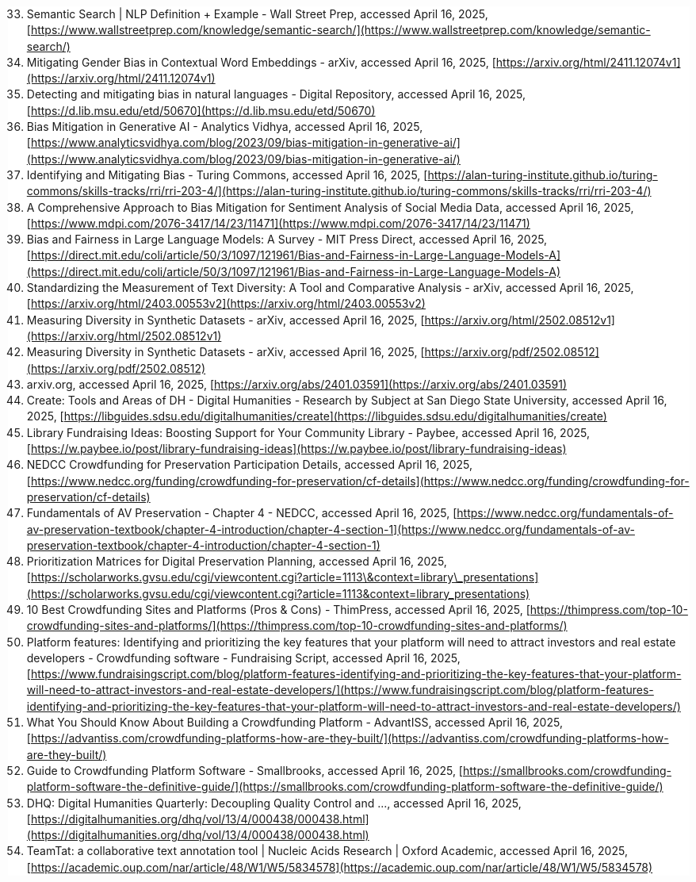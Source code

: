 33. Semantic Search | NLP Definition \+ Example \- Wall Street Prep, accessed April 16, 2025, [https://www.wallstreetprep.com/knowledge/semantic-search/](https://www.wallstreetprep.com/knowledge/semantic-search/)  
34. Mitigating Gender Bias in Contextual Word Embeddings \- arXiv, accessed April 16, 2025, [https://arxiv.org/html/2411.12074v1](https://arxiv.org/html/2411.12074v1)  
35. Detecting and mitigating bias in natural languages \- Digital Repository, accessed April 16, 2025, [https://d.lib.msu.edu/etd/50670](https://d.lib.msu.edu/etd/50670)  
36. Bias Mitigation in Generative AI \- Analytics Vidhya, accessed April 16, 2025, [https://www.analyticsvidhya.com/blog/2023/09/bias-mitigation-in-generative-ai/](https://www.analyticsvidhya.com/blog/2023/09/bias-mitigation-in-generative-ai/)  
37. Identifying and Mitigating Bias \- Turing Commons, accessed April 16, 2025, [https://alan-turing-institute.github.io/turing-commons/skills-tracks/rri/rri-203-4/](https://alan-turing-institute.github.io/turing-commons/skills-tracks/rri/rri-203-4/)  
38. A Comprehensive Approach to Bias Mitigation for Sentiment Analysis of Social Media Data, accessed April 16, 2025, [https://www.mdpi.com/2076-3417/14/23/11471](https://www.mdpi.com/2076-3417/14/23/11471)  
39. Bias and Fairness in Large Language Models: A Survey \- MIT Press Direct, accessed April 16, 2025, [https://direct.mit.edu/coli/article/50/3/1097/121961/Bias-and-Fairness-in-Large-Language-Models-A](https://direct.mit.edu/coli/article/50/3/1097/121961/Bias-and-Fairness-in-Large-Language-Models-A)  
40. Standardizing the Measurement of Text Diversity: A Tool and Comparative Analysis \- arXiv, accessed April 16, 2025, [https://arxiv.org/html/2403.00553v2](https://arxiv.org/html/2403.00553v2)  
41. Measuring Diversity in Synthetic Datasets \- arXiv, accessed April 16, 2025, [https://arxiv.org/html/2502.08512v1](https://arxiv.org/html/2502.08512v1)  
42. Measuring Diversity in Synthetic Datasets \- arXiv, accessed April 16, 2025, [https://arxiv.org/pdf/2502.08512](https://arxiv.org/pdf/2502.08512)  
43. arxiv.org, accessed April 16, 2025, [https://arxiv.org/abs/2401.03591](https://arxiv.org/abs/2401.03591)  
44. Create: Tools and Areas of DH \- Digital Humanities \- Research by Subject at San Diego State University, accessed April 16, 2025, [https://libguides.sdsu.edu/digitalhumanities/create](https://libguides.sdsu.edu/digitalhumanities/create)  
45. Library Fundraising Ideas: Boosting Support for Your Community Library \- Paybee, accessed April 16, 2025, [https://w.paybee.io/post/library-fundraising-ideas](https://w.paybee.io/post/library-fundraising-ideas)  
46. NEDCC Crowdfunding for Preservation Participation Details, accessed April 16, 2025, [https://www.nedcc.org/funding/crowdfunding-for-preservation/cf-details](https://www.nedcc.org/funding/crowdfunding-for-preservation/cf-details)  
47. Fundamentals of AV Preservation \- Chapter 4 \- NEDCC, accessed April 16, 2025, [https://www.nedcc.org/fundamentals-of-av-preservation-textbook/chapter-4-introduction/chapter-4-section-1](https://www.nedcc.org/fundamentals-of-av-preservation-textbook/chapter-4-introduction/chapter-4-section-1)  
48. Prioritization Matrices for Digital Preservation Planning, accessed April 16, 2025, [https://scholarworks.gvsu.edu/cgi/viewcontent.cgi?article=1113\&context=library\_presentations](https://scholarworks.gvsu.edu/cgi/viewcontent.cgi?article=1113&context=library_presentations)  
49. 10 Best Crowdfunding Sites and Platforms (Pros & Cons) \- ThimPress, accessed April 16, 2025, [https://thimpress.com/top-10-crowdfunding-sites-and-platforms/](https://thimpress.com/top-10-crowdfunding-sites-and-platforms/)  
50. Platform features: Identifying and prioritizing the key features that your platform will need to attract investors and real estate developers \- Crowdfunding software \- Fundraising Script, accessed April 16, 2025, [https://www.fundraisingscript.com/blog/platform-features-identifying-and-prioritizing-the-key-features-that-your-platform-will-need-to-attract-investors-and-real-estate-developers/](https://www.fundraisingscript.com/blog/platform-features-identifying-and-prioritizing-the-key-features-that-your-platform-will-need-to-attract-investors-and-real-estate-developers/)  
51. What You Should Know About Building a Crowdfunding Platform \- AdvantISS, accessed April 16, 2025, [https://advantiss.com/crowdfunding-platforms-how-are-they-built/](https://advantiss.com/crowdfunding-platforms-how-are-they-built/)  
52. Guide to Crowdfunding Platform Software \- Smallbrooks, accessed April 16, 2025, [https://smallbrooks.com/crowdfunding-platform-software-the-definitive-guide/](https://smallbrooks.com/crowdfunding-platform-software-the-definitive-guide/)  
53. DHQ: Digital Humanities Quarterly: Decoupling Quality Control and ..., accessed April 16, 2025, [https://digitalhumanities.org/dhq/vol/13/4/000438/000438.html](https://digitalhumanities.org/dhq/vol/13/4/000438/000438.html)  
54. TeamTat: a collaborative text annotation tool | Nucleic Acids Research | Oxford Academic, accessed April 16, 2025, [https://academic.oup.com/nar/article/48/W1/W5/5834578](https://academic.oup.com/nar/article/48/W1/W5/5834578)  